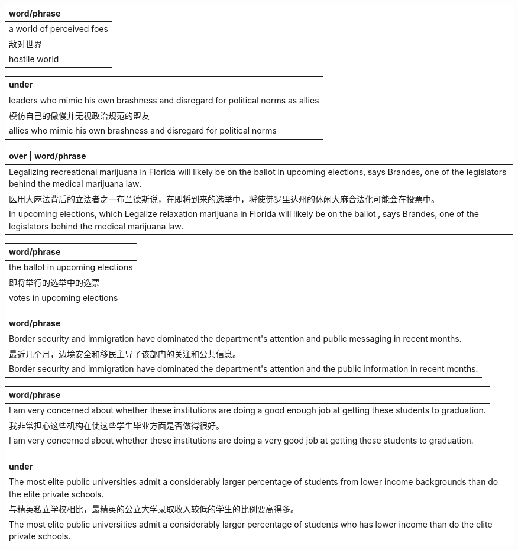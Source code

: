 | word/phrase |
| :--- |
| a world of perceived foes |
| 敌对世界 |
| hostile world |

| under |
| :--- |
| leaders who mimic his own brashness and disregard for political norms as allies |
| 模仿自己的傲慢并无视政治规范的盟友 |
| allies who mimic his own brashness and disregard for political norms|

| over \| word/phrase |
| :--- |
| Legalizing recreational marijuana in Florida will likely be on the ballot in upcoming elections, says Brandes, one of the legislators behind the medical marijuana law. |
| 医用大麻法背后的立法者之一布兰德斯说，在即将到来的选举中，将使佛罗里达州的休闲大麻合法化可能会在投票中。 |
| In upcoming elections, which Legalize relaxation marijuana in Florida will likely be on the ballot , says Brandes, one of the legislators behind the medical marijuana law. |

| word/phrase |
| :--- |
| the ballot in upcoming elections |
| 即将举行的选举中的选票 |
| votes in upcoming elections |

| word/phrase |
| :--- |
| Border security and immigration have dominated the department's attention and public messaging in recent months. |
| 最近几个月，边境安全和移民主导了该部门的关注和公共信息。 |
| Border security and immigration have dominated the department's attention and the public information in recent months. |

| word/phrase |
| :--- |
| I am very concerned about whether these institutions are doing a good enough job at getting these students to graduation. |
| 我非常担心这些机构在使这些学生毕业方面是否做得很好。 |
| I am very concerned about whether these institutions are doing a very good job at getting these students to graduation. |

| under |
| :--- |
| The most elite public universities admit a considerably larger percentage of students from lower income backgrounds than do the elite private schools. |
| 与精英私立学校相比，最精英的公立大学录取收入较低的学生的比例要高得多。 |
| The most elite public universities admit a considerably larger percentage of students who has lower income than do the elite private schools. |
